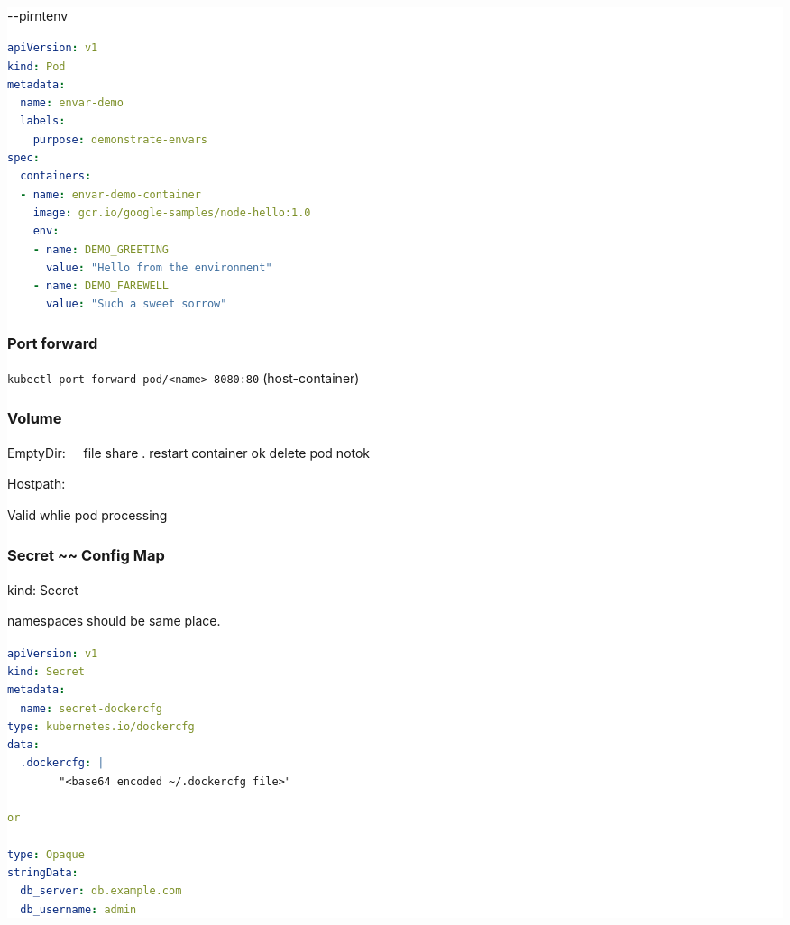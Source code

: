 --pirntenv

```yaml
apiVersion: v1
kind: Pod
metadata:
  name: envar-demo
  labels:
    purpose: demonstrate-envars
spec:
  containers:
  - name: envar-demo-container
    image: gcr.io/google-samples/node-hello:1.0
    env:
    - name: DEMO_GREETING
      value: "Hello from the environment"
    - name: DEMO_FAREWELL
      value: "Such a sweet sorrow"
```

### Port forward

`kubectl port-forward pod/<name> 8080:80` (host-container)

### Volume

EmptyDir:     file share . restart container ok delete pod notok

Hostpath: 

Valid whlie pod processing

### Secret ~~ Config Map

kind: Secret

namespaces should be same place.

```yaml
apiVersion: v1
kind: Secret
metadata:
  name: secret-dockercfg
type: kubernetes.io/dockercfg
data:
  .dockercfg: |
        "<base64 encoded ~/.dockercfg file>"

or

type: Opaque
stringData:
  db_server: db.example.com
  db_username: admin
```
